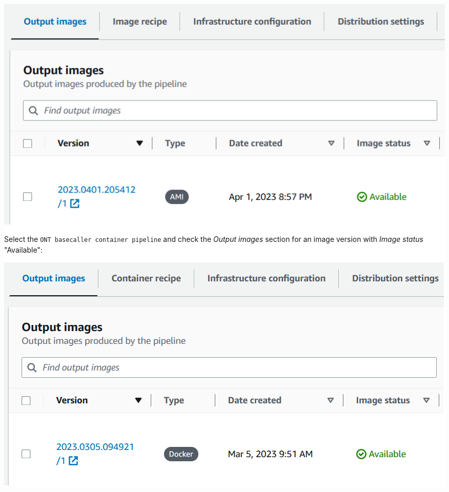 ![EC2 Image Builder base AMI check](doc/ec2_image_builder_base_ami_check.png)

Select the `ONT basecaller container pipeline` and check the _Output images_ section for an image version with 
_Image status_ "Available":

![EC2 Image Builder base AMI check](doc/ec2_image_builder_docker_container_check.png)
